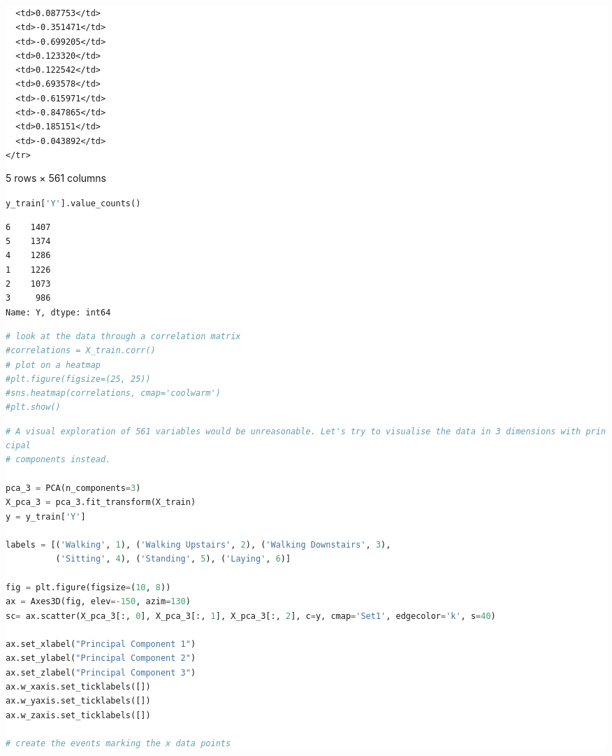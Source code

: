       <td>0.087753</td>
      <td>-0.351471</td>
      <td>-0.699205</td>
      <td>0.123320</td>
      <td>0.122542</td>
      <td>0.693578</td>
      <td>-0.615971</td>
      <td>-0.847865</td>
      <td>0.185151</td>
      <td>-0.043892</td>
    </tr>
  </tbody>
</table>
<p>5 rows × 561 columns</p>
</div>




```python
y_train['Y'].value_counts()
```




    6    1407
    5    1374
    4    1286
    1    1226
    2    1073
    3     986
    Name: Y, dtype: int64




```python
# look at the data through a correlation matrix
#correlations = X_train.corr()
# plot on a heatmap
#plt.figure(figsize=(25, 25))
#sns.heatmap(correlations, cmap='coolwarm')
#plt.show()
```


```python
# A visual exploration of 561 variables would be unreasonable. Let's try to visualise the data in 3 dimensions with principal
# components instead.

pca_3 = PCA(n_components=3)
X_pca_3 = pca_3.fit_transform(X_train)
y = y_train['Y']

labels = [('Walking', 1), ('Walking Upstairs', 2), ('Walking Downstairs', 3), 
          ('Sitting', 4), ('Standing', 5), ('Laying', 6)]

fig = plt.figure(figsize=(10, 8))
ax = Axes3D(fig, elev=-150, azim=130)
sc= ax.scatter(X_pca_3[:, 0], X_pca_3[:, 1], X_pca_3[:, 2], c=y, cmap='Set1', edgecolor='k', s=40)

ax.set_xlabel("Principal Component 1")
ax.set_ylabel("Principal Component 2")
ax.set_zlabel("Principal Component 3")
ax.w_xaxis.set_ticklabels([])
ax.w_yaxis.set_ticklabels([])
ax.w_zaxis.set_ticklabels([])

# create the events marking the x data points
```
